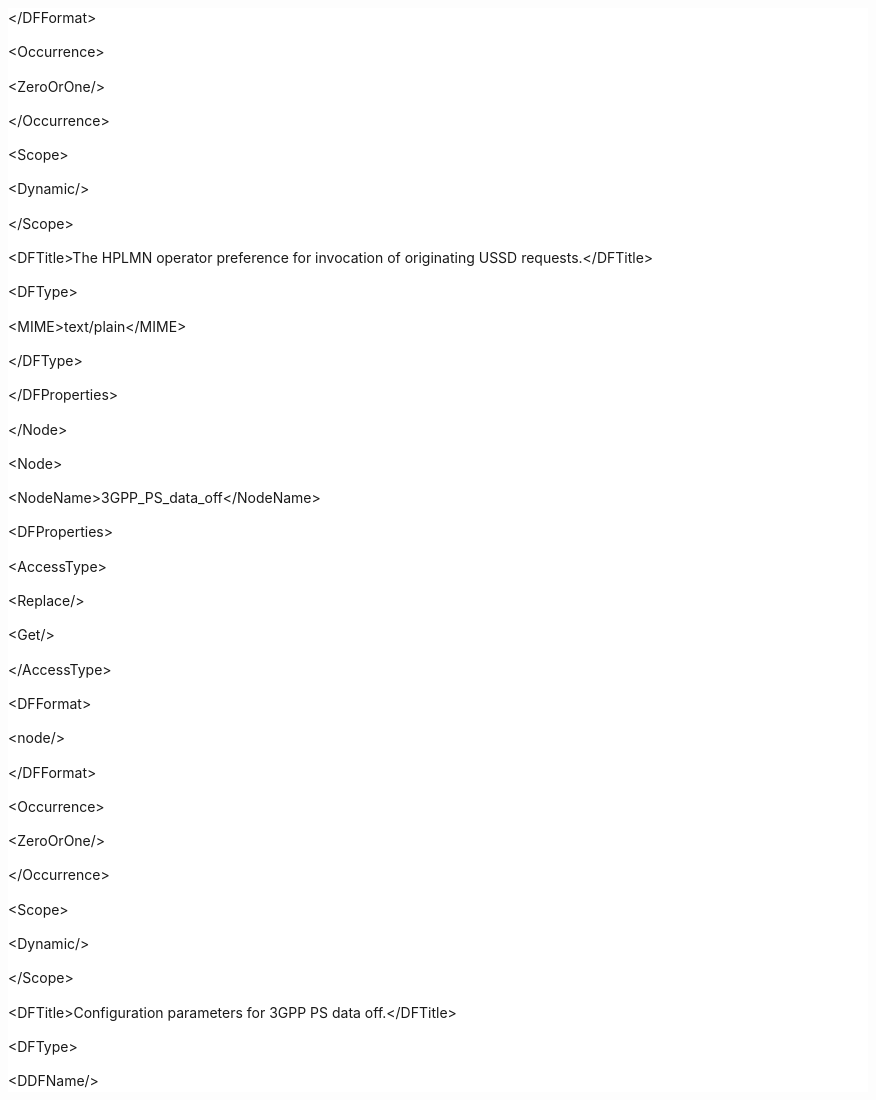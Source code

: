 \</DFFormat\>

\<Occurrence\>

\<ZeroOrOne/\>

\</Occurrence\>

\<Scope\>

\<Dynamic/\>

\</Scope\>

\<DFTitle\>The HPLMN operator preference for invocation of originating
USSD requests.\</DFTitle\>

\<DFType\>

\<MIME\>text/plain\</MIME\>

\</DFType\>

\</DFProperties\>

\</Node\>

\<Node\>

\<NodeName\>3GPP\_PS\_data\_off\</NodeName\>

\<DFProperties\>

\<AccessType\>

\<Replace/\>

\<Get/\>

\</AccessType\>

\<DFFormat\>

\<node/\>

\</DFFormat\>

\<Occurrence\>

\<ZeroOrOne/\>

\</Occurrence\>

\<Scope\>

\<Dynamic/\>

\</Scope\>

\<DFTitle\>Configuration parameters for 3GPP PS data off.\</DFTitle\>

\<DFType\>

\<DDFName/\>
